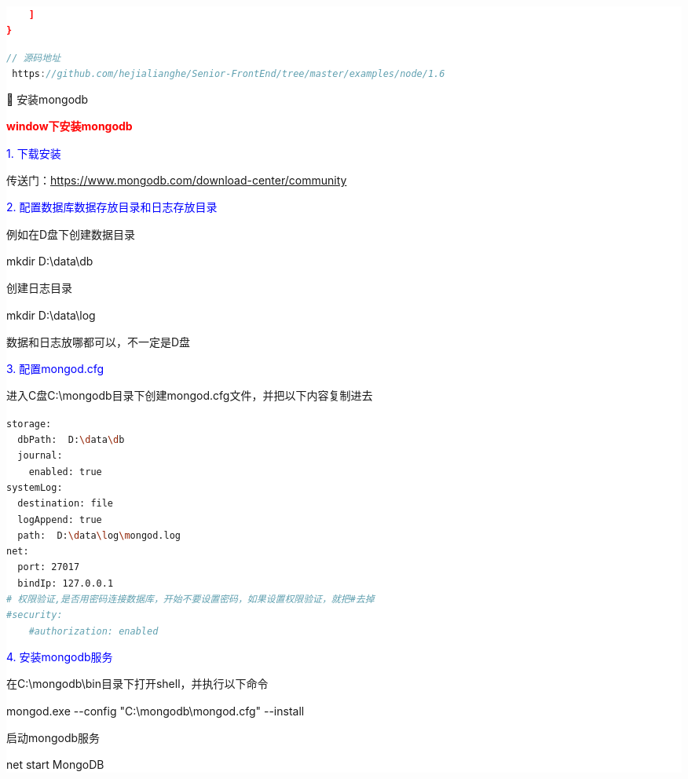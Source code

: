 ```json
    ]
}
```
```js
// 源码地址
 https://github.com/hejialianghe/Senior-FrontEnd/tree/master/examples/node/1.6

```

🚀 安装mongodb

 <font color="red">**window下安装mongodb**</font>

<font color="blue"> 1. 下载安装</font>

 传送门：https://www.mongodb.com/download-center/community

<font color="blue"> 2. 配置数据库数据存放目录和日志存放目录</font>

例如在D盘下创建数据目录 

mkdir D:\data\db

创建日志目录  

mkdir D:\data\log

数据和日志放哪都可以，不一定是D盘

<font color="blue"> 3. 配置mongod.cfg</font>

进入C盘C:\mongodb目录下创建mongod.cfg文件，并把以下内容复制进去

```bash
storage:
  dbPath:  D:\data\db
  journal:
    enabled: true
systemLog:
  destination: file
  logAppend: true
  path:  D:\data\log\mongod.log
net:
  port: 27017
  bindIp: 127.0.0.1
# 权限验证,是否用密码连接数据库，开始不要设置密码，如果设置权限验证，就把#去掉
#security:
    #authorization: enabled
```

<font color="blue"> 4. 安装mongodb服务</font>

在C:\mongodb\bin目录下打开shell，并执行以下命令

mongod.exe --config "C:\mongodb\mongod.cfg" --install

启动mongodb服务

net start MongoDB
